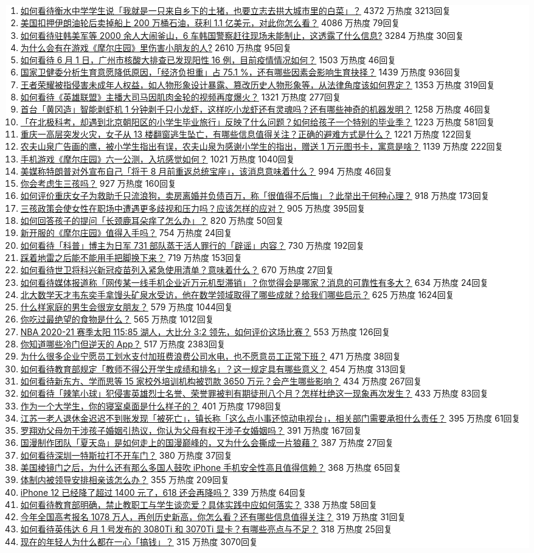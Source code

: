 1. [如何看待衡水中学学生说「我就是一只来自乡下的土猪，也要立志去拱大城市里的白菜」？](https://www.zhihu.com/question/462345321) 4372 万热度 3213回复
1. [美国扣押伊朗油轮后卖掉船上 200 万桶石油，获利 1.1 亿美元，对此你怎么看？](https://www.zhihu.com/question/462609621) 4086 万热度 79回复
1. [如何看待驻韩美军等 2000 余人大闹釜山，6 车韩国警察赶往现场未能制止，这透露了什么信息?](https://www.zhihu.com/question/462483378) 3284 万热度 30回复
1. [为什么会有在游戏《摩尔庄园》里伤害小朋友的人?](https://www.zhihu.com/question/462710878) 2610 万热度 95回复
1. [如何看待 6 月 1 日，广州市核酸大排查已发现阳性 16 例，目前疫情情况如何？](https://www.zhihu.com/question/462608073) 1503 万热度 46回复
1. [国家卫健委分析生育意愿降低原因，「经济负担重」占 75.1 %，还有哪些因素会影响生育抉择？](https://www.zhihu.com/question/462526540) 1439 万热度 936回复
1. [王者荣耀被指侵害未成年人权益，如人物形象设计暴露、篡改历史人物形象等，从法律角度该如何界定？](https://www.zhihu.com/question/462570583) 1353 万热度 319回复
1. [如何看待《英雄联盟》主播大司马因肌肉金轮的视频再度爆火？](https://www.zhihu.com/question/461809084) 1321 万热度 277回复
1. [首台「黄冈造」智能剥虾机 1 分钟剥千只小龙虾，这样吃小龙虾还有灵魂吗？还有哪些神奇的机器发明？](https://www.zhihu.com/question/461349209) 1258 万热度 46回复
1. [「在北极科考，却遇到北京朝阳区的小学生毕业旅行」反映了什么问题？如何给孩子一个特别的毕业季？](https://www.zhihu.com/question/461429592) 1223 万热度 581回复
1. [重庆一高层突发火灾，女子从 13 楼翻窗逃生坠亡，有哪些信息值得关注？正确的避难方式是什么？](https://www.zhihu.com/question/462732429) 1221 万热度 122回复
1. [农夫山泉广告画的鹰，被小学生指出有误，农夫山泉为感谢小学生的指出，赠送 1 万元图书卡，寓意是啥？](https://www.zhihu.com/question/462023008) 1139 万热度 222回复
1. [手机游戏《摩尔庄园》六一公测，入坑感觉如何？](https://www.zhihu.com/question/458172840) 1021 万热度 1040回复
1. [美媒称特朗普对外宣布自己「将于 8 月前重返总统宝座」，该消息意味着什么？](https://www.zhihu.com/question/462756205) 994 万热度 46回复
1. [你会考虑生三孩吗？](https://www.zhihu.com/question/462397389) 927 万热度 160回复
1. [如何评价重庆女子为救助千只流浪狗，卖房离婚并负债百万，称「很值得不后悔」？此举出于何种心理？](https://www.zhihu.com/question/462541195) 918 万热度 173回复
1. [三孩政策会使女性在职场中遭遇更多歧视和压力吗？应该怎样的应对？](https://www.zhihu.com/question/462489226) 905 万热度 395回复
1. [如何回答孩子的提问「长颈鹿耳朵痒了怎么办」？](https://www.zhihu.com/question/459060337) 820 万热度 50回复
1. [新开服的《摩尔庄园》值得入手吗？](https://www.zhihu.com/question/462528988) 754 万热度 24回复
1. [如何看待「科普」博主为日军 731 部队蒸干活人罪行的「辟谣」内容？](https://www.zhihu.com/question/462729507) 730 万热度 192回复
1. [踩着地雷之后能不能用手把脚换下来？](https://www.zhihu.com/question/423574764) 719 万热度 153回复
1. [如何看待世卫将科兴新冠疫苗列入紧急使用清单？意味着什么？](https://www.zhihu.com/question/462658698) 670 万热度 27回复
1. [如何看待媒体报道称「网传某一线手机企业近万元机型滞销」？你觉得会是哪家？消息的可靠性有多大？](https://www.zhihu.com/question/462169085) 634 万热度 24回复
1. [北大数学天才韦东奕手拿馒头矿泉水受访，他在数学领域取得了哪些成就？给我们哪些启示？](https://www.zhihu.com/question/462169322) 625 万热度 1624回复
1. [什么样家庭的男生会很宠女朋友？](https://www.zhihu.com/question/313152078) 579 万热度 1044回复
1. [你吃过最绝望的食物是什么？](https://www.zhihu.com/question/266593795) 565 万热度 1012回复
1. [NBA 2020-21 赛季太阳 115:85 湖人，大比分 3:2 领先，如何评价这场比赛？](https://www.zhihu.com/question/462706525) 553 万热度 126回复
1. [你知道哪些冷门但逆天的 App？](https://www.zhihu.com/question/37524914) 517 万热度 2383回复
1. [为什么很多企业宁愿员工划水支付加班费浪费公司水电，也不愿意员工正常下班？](https://www.zhihu.com/question/459051707) 471 万热度 38回复
1. [如何看待教育部规定「教师不得公开学生成绩和排名」？这一规定具有哪些意义？](https://www.zhihu.com/question/462602539) 454 万热度 313回复
1. [如何看待新东方、学而思等 15 家校外培训机构被罚款 3650 万元？会产生哪些影响？](https://www.zhihu.com/question/462535567) 434 万热度 267回复
1. [如何看待「辣笔小球」犯侵害英雄烈士名誉、荣誉罪被判有期徒刑八个月？怎样杜绝这一现象再次发生？](https://www.zhihu.com/question/462424984) 433 万热度 83回复
1. [作为一个大学生，你的寝室桌面是什么样子的？](https://www.zhihu.com/question/319191971) 401 万热度 1798回复
1. [江苏一老人退休金迟迟不到账发现「被死亡」，镇长称「这么点小事还惊动电视台」，相关部门需要承担什么责任？](https://www.zhihu.com/question/461872299) 395 万热度 61回复
1. [罗翔劝父母勿干涉孩子婚姻引热议，你认为父母有权干涉子女婚姻吗？](https://www.zhihu.com/question/462591633) 391 万热度 167回复
1. [国漫制作团队「夏天岛」是如何走上的国漫巅峰的，又为什么会撕成一片狼藉？](https://www.zhihu.com/question/462243145) 387 万热度 27回复
1. [如何看待深圳一特斯拉打不开车门？](https://www.zhihu.com/question/462370714) 380 万热度 37回复
1. [美国棱镜门之后，为什么还有那么多国人鼓吹 iPhone 手机安全性高且值得信赖？](https://www.zhihu.com/question/462240019) 368 万热度 65回复
1. [体制内被领导安排相亲该怎么办？](https://www.zhihu.com/question/460637014) 355 万热度 209回复
1. [iPhone 12 已经降了超过 1400 元了，618 还会再降吗？](https://www.zhihu.com/question/462115454) 339 万热度 64回复
1. [如何看待教育部明确，禁止教职工与学生谈恋爱？具体实践中应如何落实？](https://www.zhihu.com/question/462607174) 338 万热度 58回复
1. [今年全国高考报名 1078 万人，再创历史新高，你怎么看？还有哪些信息值得关注？](https://www.zhihu.com/question/462737006) 319 万热度 31回复
1. [如何看待英伟达 6 月 1 号发布的 3080Ti 和 3070Ti 显卡？有哪些亮点与不足？](https://www.zhihu.com/question/462567339) 318 万热度 25回复
1. [现在的年轻人为什么都在一心「搞钱」？](https://www.zhihu.com/question/450839670) 315 万热度 3070回复